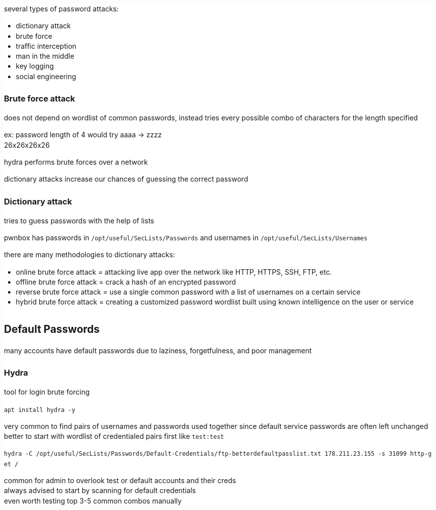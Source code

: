 several types of password attacks: 
- dictionary attack
- brute force
- traffic interception
- man in the middle 
- key logging 
- social engineering 

### Brute force attack

does not depend on wordlist of common passwords, instead tries every possible combo of characters for the length specified 

ex: password length of 4 would try aaaa -> zzzz  
26x26x26x26  

hydra performs brute forces over a network 

dictionary attacks increase our chances of guessing the correct password 

### Dictionary attack 

tries to guess passwords with the help of lists 

pwnbox has passwords in `/opt/useful/SecLists/Passwords` and usernames in `/opt/useful/SecLists/Usernames`

there are many methodologies to dictionary attacks: 
- online brute force attack = attacking live app over the network like HTTP, HTTPS, SSH, FTP, etc. 
- offline brute force attack = crack a hash of an encrypted password 
- reverse brute force attack = use a single common password with a list of usernames on a certain service 
- hybrid brute force attack = creating a customized password wordlist built using known intelligence on the user or service 

## Default Passwords 

many accounts have default passwords due to laziness, forgetfulness, and poor management 

### Hydra 

tool for login brute forcing 

`apt install hydra -y`

very common to find pairs of usernames and passwords used together since default service passwords are often left unchanged   
better to start with wordlist of credentialed pairs first like `test:test`

```shell-session
hydra -C /opt/useful/SecLists/Passwords/Default-Credentials/ftp-betterdefaultpasslist.txt 178.211.23.155 -s 31099 http-get /
```

common for admin to overlook test or default accounts and their creds  
always advised to start by scanning for default credentials  
even worth testing top 3-5 common combos manually
